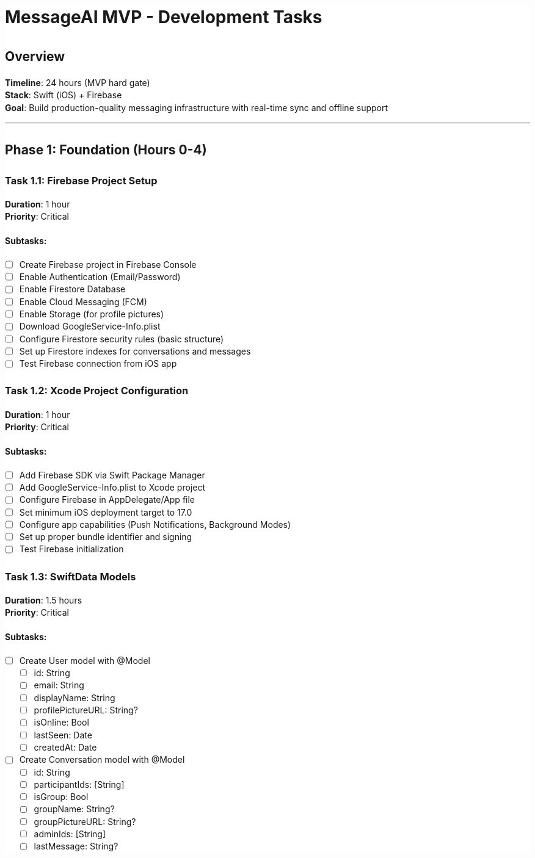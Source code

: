 # MessageAI MVP - Development Tasks

## Overview
**Timeline**: 24 hours (MVP hard gate)  
**Stack**: Swift (iOS) + Firebase  
**Goal**: Build production-quality messaging infrastructure with real-time sync and offline support

---

## Phase 1: Foundation (Hours 0-4)

### Task 1.1: Firebase Project Setup
**Duration**: 1 hour  
**Priority**: Critical

#### Subtasks:
- [ ] Create Firebase project in Firebase Console
- [ ] Enable Authentication (Email/Password)
- [ ] Enable Firestore Database
- [ ] Enable Cloud Messaging (FCM)
- [ ] Enable Storage (for profile pictures)
- [ ] Download GoogleService-Info.plist
- [ ] Configure Firestore security rules (basic structure)
- [ ] Set up Firestore indexes for conversations and messages
- [ ] Test Firebase connection from iOS app

### Task 1.2: Xcode Project Configuration
**Duration**: 1 hour  
**Priority**: Critical

#### Subtasks:
- [ ] Add Firebase SDK via Swift Package Manager
- [ ] Add GoogleService-Info.plist to Xcode project
- [ ] Configure Firebase in AppDelegate/App file
- [ ] Set minimum iOS deployment target to 17.0
- [ ] Configure app capabilities (Push Notifications, Background Modes)
- [ ] Set up proper bundle identifier and signing
- [ ] Test Firebase initialization

### Task 1.3: SwiftData Models
**Duration**: 1.5 hours  
**Priority**: Critical

#### Subtasks:
- [ ] Create User model with @Model
  - [ ] id: String
  - [ ] email: String
  - [ ] displayName: String
  - [ ] profilePictureURL: String?
  - [ ] isOnline: Bool
  - [ ] lastSeen: Date
  - [ ] createdAt: Date
- [ ] Create Conversation model with @Model
  - [ ] id: String
  - [ ] participantIds: [String]
  - [ ] isGroup: Bool
  - [ ] groupName: String?
  - [ ] groupPictureURL: String?
  - [ ] adminIds: [String]
  - [ ] lastMessage: String?